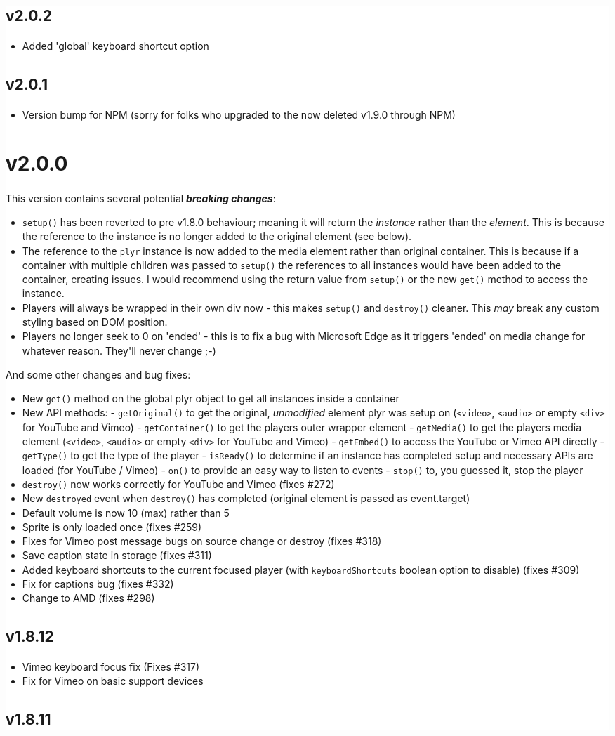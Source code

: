## v2.0.2

* Added 'global' keyboard shortcut option

## v2.0.1

* Version bump for NPM (sorry for folks who upgraded to the now deleted v1.9.0 through NPM)

# v2.0.0

This version contains several potential **_breaking changes_**:

* `setup()` has been reverted to pre v1.8.0 behaviour; meaning it will return the _instance_ rather than the _element_. This is because the reference to the instance is no longer added to the original element (see below).
* The reference to the `plyr` instance is now added to the media element rather than original container. This is because if a container with multiple children was passed to `setup()` the references to all instances would have been added to the container, creating issues. I would recommend using the return value from `setup()` or the new `get()` method to access the instance.
* Players will always be wrapped in their own div now - this makes `setup()` and `destroy()` cleaner. This _may_ break any custom styling based on DOM position.
* Players no longer seek to 0 on 'ended' - this is to fix a bug with Microsoft Edge as it triggers 'ended' on media change for whatever reason. They'll never change ;-)

And some other changes and bug fixes:

* New `get()` method on the global plyr object to get all instances inside a container
* New API methods: - `getOriginal()` to get the original, _unmodified_ element plyr was setup on (`<video>`, `<audio>` or empty `<div>` for YouTube and Vimeo) - `getContainer()` to get the players outer wrapper element - `getMedia()` to get the players media element (`<video>`, `<audio>` or empty `<div>` for YouTube and Vimeo) - `getEmbed()` to access the YouTube or Vimeo API directly - `getType()` to get the type of the player - `isReady()` to determine if an instance has completed setup and necessary APIs are loaded (for YouTube / Vimeo) - `on()` to provide an easy way to listen to events - `stop()` to, you guessed it, stop the player
* `destroy()` now works correctly for YouTube and Vimeo (fixes #272)
* New `destroyed` event when `destroy()` has completed (original element is passed as event.target)
* Default volume is now 10 (max) rather than 5
* Sprite is only loaded once (fixes #259)
* Fixes for Vimeo post message bugs on source change or destroy (fixes #318)
* Save caption state in storage (fixes #311)
* Added keyboard shortcuts to the current focused player (with `keyboardShortcuts` boolean option to disable) (fixes #309)
* Fix for captions bug (fixes #332)
* Change to AMD (fixes #298)

## v1.8.12

* Vimeo keyboard focus fix (Fixes #317)
* Fix for Vimeo on basic support devices

## v1.8.11
